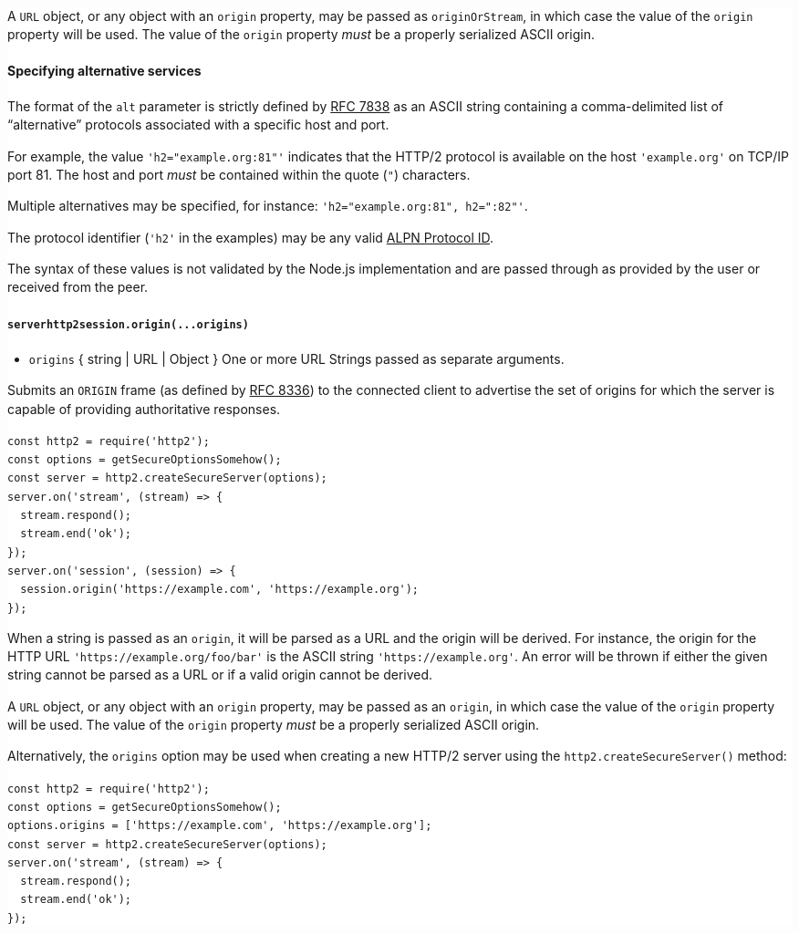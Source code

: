 A `URL` object, or any object with an `origin` property, may be passed as `originOrStream`, in which case the value of the `origin` property will be used. The value of the `origin` property _must_ be a properly serialized ASCII origin.

#### Specifying alternative services

The format of the `alt` parameter is strictly defined by [RFC 7838](https://tools.ietf.org/html/rfc7838) as an ASCII string containing a comma-delimited list of “alternative” protocols associated with a specific host and port.

For example, the value `'h2="example.org:81"'` indicates that the HTTP/2 protocol is available on the host `'example.org'` on TCP/IP port 81. The host and port _must_ be contained within the quote (`"`) characters.

Multiple alternatives may be specified, for instance: `'h2="example.org:81", h2=":82"'`.

The protocol identifier (`'h2'` in the examples) may be any valid [ALPN Protocol ID](https://www.iana.org/assignments/tls-extensiontype-values/tls-extensiontype-values.xhtml#alpn-protocol-ids).

The syntax of these values is not validated by the Node.js implementation and are passed through as provided by the user or received from the peer.

#### `serverhttp2session.origin(...origins)`

- `origins` { string | URL | Object } One or more URL Strings passed as separate arguments.

Submits an `ORIGIN` frame (as defined by [RFC 8336](https://tools.ietf.org/html/rfc8336)) to the connected client to advertise the set of origins for which the server is capable of providing authoritative responses.

    const http2 = require('http2');
    const options = getSecureOptionsSomehow();
    const server = http2.createSecureServer(options);
    server.on('stream', (stream) => {
      stream.respond();
      stream.end('ok');
    });
    server.on('session', (session) => {
      session.origin('https://example.com', 'https://example.org');
    });

When a string is passed as an `origin`, it will be parsed as a URL and the origin will be derived. For instance, the origin for the HTTP URL `'https://example.org/foo/bar'` is the ASCII string `'https://example.org'`. An error will be thrown if either the given string cannot be parsed as a URL or if a valid origin cannot be derived.

A `URL` object, or any object with an `origin` property, may be passed as an `origin`, in which case the value of the `origin` property will be used. The value of the `origin` property _must_ be a properly serialized ASCII origin.

Alternatively, the `origins` option may be used when creating a new HTTP/2 server using the `http2.createSecureServer()` method:

    const http2 = require('http2');
    const options = getSecureOptionsSomehow();
    options.origins = ['https://example.com', 'https://example.org'];
    const server = http2.createSecureServer(options);
    server.on('stream', (stream) => {
      stream.respond();
      stream.end('ok');
    });
